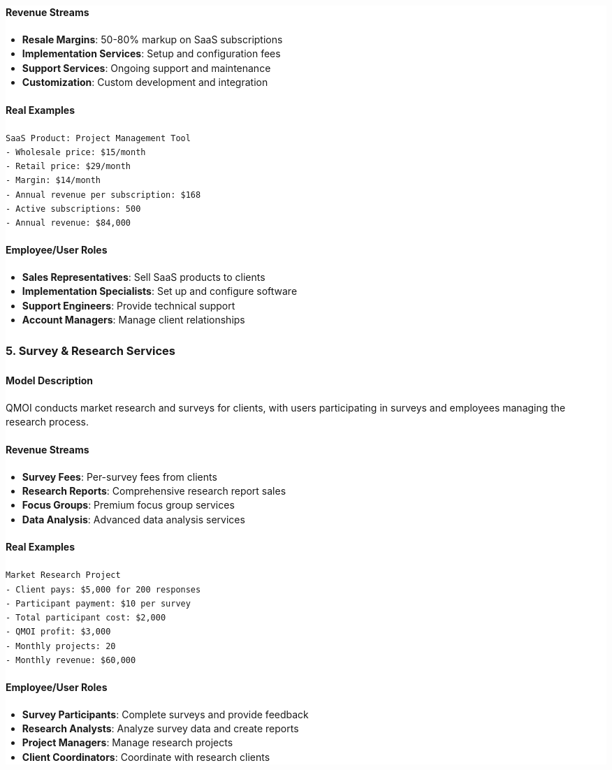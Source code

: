 #### Revenue Streams
- **Resale Margins**: 50-80% markup on SaaS subscriptions
- **Implementation Services**: Setup and configuration fees
- **Support Services**: Ongoing support and maintenance
- **Customization**: Custom development and integration

#### Real Examples
```
SaaS Product: Project Management Tool
- Wholesale price: $15/month
- Retail price: $29/month
- Margin: $14/month
- Annual revenue per subscription: $168
- Active subscriptions: 500
- Annual revenue: $84,000
```

#### Employee/User Roles
- **Sales Representatives**: Sell SaaS products to clients
- **Implementation Specialists**: Set up and configure software
- **Support Engineers**: Provide technical support
- **Account Managers**: Manage client relationships

### 5. Survey & Research Services

#### Model Description
QMOI conducts market research and surveys for clients, with users participating in surveys and employees managing the research process.

#### Revenue Streams
- **Survey Fees**: Per-survey fees from clients
- **Research Reports**: Comprehensive research report sales
- **Focus Groups**: Premium focus group services
- **Data Analysis**: Advanced data analysis services

#### Real Examples
```
Market Research Project
- Client pays: $5,000 for 200 responses
- Participant payment: $10 per survey
- Total participant cost: $2,000
- QMOI profit: $3,000
- Monthly projects: 20
- Monthly revenue: $60,000
```

#### Employee/User Roles
- **Survey Participants**: Complete surveys and provide feedback
- **Research Analysts**: Analyze survey data and create reports
- **Project Managers**: Manage research projects
- **Client Coordinators**: Coordinate with research clients
